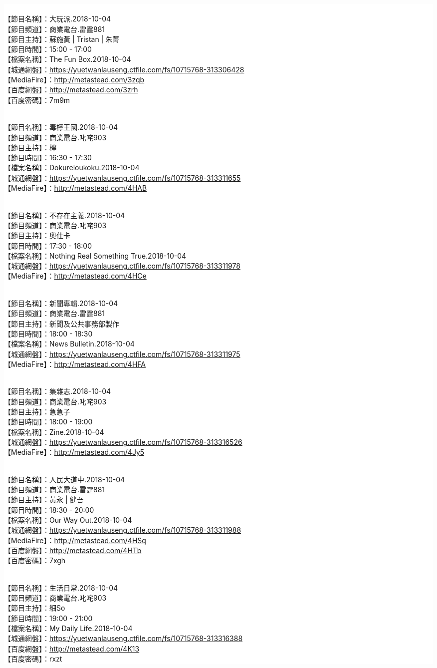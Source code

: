 <br>【節目名稱】：大玩派.2018-10-04
<br>【節目頻道】：商業電台.雷霆881
<br>【節目主持】：蘇施黃 | Tristan | 朱菁
<br>【節目時間】：15:00 - 17:00
<br>【檔案名稱】：The Fun Box.2018-10-04
<br>【城通網盤】：https://yuetwanlauseng.ctfile.com/fs/10715768-313306428
<br>【MediaFire】：http://metastead.com/3zqb
<br>【百度網盤】：http://metastead.com/3zrh
<br>【百度密碼】：7m9m

<br>【節目名稱】：毒檸王國.2018-10-04
<br>【節目頻道】：商業電台.叱咤903
<br>【節目主持】：檸
<br>【節目時間】：16:30 - 17:30
<br>【檔案名稱】：Dokureioukoku.2018-10-04
<br>【城通網盤】：https://yuetwanlauseng.ctfile.com/fs/10715768-313311655
<br>【MediaFire】：http://metastead.com/4HAB

<br>【節目名稱】：不存在主義.2018-10-04
<br>【節目頻道】：商業電台.叱咤903
<br>【節目主持】：奧仕卡
<br>【節目時間】：17:30 - 18:00
<br>【檔案名稱】：Nothing Real Something True.2018-10-04
<br>【城通網盤】：https://yuetwanlauseng.ctfile.com/fs/10715768-313311978
<br>【MediaFire】：http://metastead.com/4HCe

<br>【節目名稱】：新聞專輯.2018-10-04
<br>【節目頻道】：商業電台.雷霆881
<br>【節目主持】：新聞及公共事務部製作
<br>【節目時間】：18:00 - 18:30
<br>【檔案名稱】：News Bulletin.2018-10-04
<br>【城通網盤】：https://yuetwanlauseng.ctfile.com/fs/10715768-313311975
<br>【MediaFire】：http://metastead.com/4HFA

<br>【節目名稱】：集雜志.2018-10-04
<br>【節目頻道】：商業電台.叱咤903
<br>【節目主持】：急急子
<br>【節目時間】：18:00 - 19:00
<br>【檔案名稱】：Zine.2018-10-04
<br>【城通網盤】：https://yuetwanlauseng.ctfile.com/fs/10715768-313316526
<br>【MediaFire】：http://metastead.com/4Jy5

<br>【節目名稱】：人民大道中.2018-10-04
<br>【節目頻道】：商業電台.雷霆881
<br>【節目主持】：黃永 | 健吾
<br>【節目時間】：18:30 - 20:00
<br>【檔案名稱】：Our Way Out.2018-10-04
<br>【城通網盤】：https://yuetwanlauseng.ctfile.com/fs/10715768-313311988
<br>【MediaFire】：http://metastead.com/4HSq
<br>【百度網盤】：http://metastead.com/4HTb
<br>【百度密碼】：7xgh

<br>【節目名稱】：生活日常.2018-10-04
<br>【節目頻道】：商業電台.叱咤903
<br>【節目主持】：細So
<br>【節目時間】：19:00 - 21:00
<br>【檔案名稱】：My Daily Life.2018-10-04
<br>【城通網盤】：https://yuetwanlauseng.ctfile.com/fs/10715768-313316388
<br>【百度網盤】：http://metastead.com/4K13
<br>【百度密碼】：rxzt
